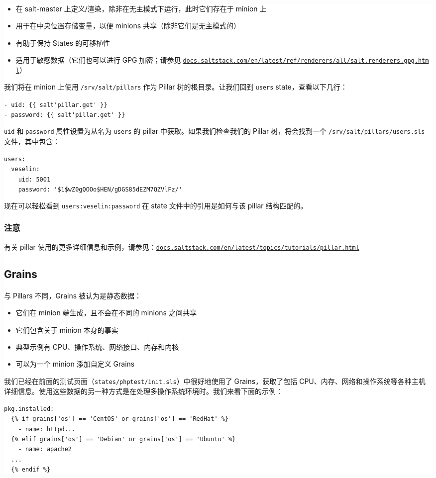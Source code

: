 +   在 salt-master 上定义/渲染，除非在无主模式下运行，此时它们存在于 minion 上

+   用于在中央位置存储变量，以便 minions 共享（除非它们是无主模式的）

+   有助于保持 States 的可移植性

+   适用于敏感数据（它们也可以进行 GPG 加密；请参见 [`docs.saltstack.com/en/latest/ref/renderers/all/salt.renderers.gpg.html`](https://docs.saltstack.com/en/latest/ref/renderers/all/salt.renderers.gpg.html)）

我们将在 minion 上使用 `/srv/salt/pillars` 作为 Pillar 树的根目录。让我们回到 `users` state，查看以下几行：

```
- uid: {{ salt'pillar.get' }} 
- password: {{ salt'pillar.get' }} 

```

`uid` 和 `password` 属性设置为从名为 `users` 的 pillar 中获取。如果我们检查我们的 Pillar 树，将会找到一个 `/srv/salt/pillars/users.sls` 文件，其中包含：

```
users: 
  veselin: 
    uid: 5001 
    password: '$1$wZ0gQOOo$HEN/gDGS85dEZM7QZVlFz/' 

```

现在可以轻松看到 `users:veselin:password` 在 state 文件中的引用是如何与该 pillar 结构匹配的。

### 注意

有关 pillar 使用的更多详细信息和示例，请参见：[`docs.saltstack.com/en/latest/topics/tutorials/pillar.html`](https://docs.saltstack.com/en/latest/topics/tutorials/pillar.html)

## Grains

与 Pillars 不同，Grains 被认为是静态数据：

+   它们在 minion 端生成，且不会在不同的 minions 之间共享

+   它们包含关于 minion 本身的事实

+   典型示例有 CPU、操作系统、网络接口、内存和内核

+   可以为一个 minion 添加自定义 Grains

我们已经在前面的测试页面（`states/phptest/init.sls`）中很好地使用了 Grains，获取了包括 CPU、内存、网络和操作系统等各种主机详细信息。使用这些数据的另一种方式是在处理多操作系统环境时。我们来看下面的示例：

```
pkg.installed: 
  {% if grains['os'] == 'CentOS' or grains['os'] == 'RedHat' %} 
    - name: httpd...  
  {% elif grains['os'] == 'Debian' or grains['os'] == 'Ubuntu' %} 
    - name: apache2 
  ... 
  {% endif %} 

```
